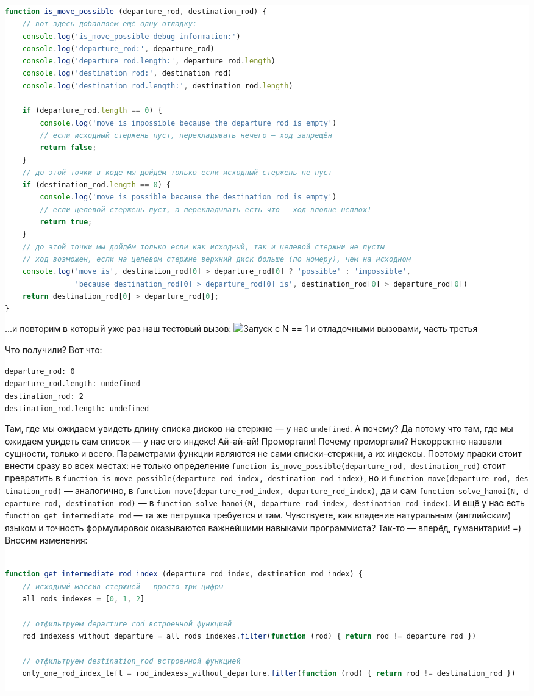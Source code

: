 ```javascript
function is_move_possible (departure_rod, destination_rod) {
    // вот здесь добавляем ещё одну отладку:
    console.log('is_move_possible debug information:')
    console.log('departure_rod:', departure_rod)
    console.log('departure_rod.length:', departure_rod.length)
    console.log('destination_rod:', destination_rod)
    console.log('destination_rod.length:', destination_rod.length)

    if (departure_rod.length == 0) {
        console.log('move is impossible because the departure rod is empty')
        // если исходный стержень пуст, перекладывать нечего — ход запрещён
        return false;
    }
    // до этой точки в коде мы дойдём только если исходный стержень не пуст
    if (destination_rod.length == 0) {
        console.log('move is possible because the destination rod is empty')
        // если целевой стержень пуст, а перекладывать есть что — ход вполне неплох!
        return true;
    }
    // до этой точки мы дойдём только если как исходный, так и целевой стержни не пусты
    // ход возможен, если на целевом стержне верхний диск больше (по номеру), чем на исходном
    console.log('move is', destination_rod[0] > departure_rod[0] ? 'possible' : 'impossible',
                'because destination_rod[0] > departure_rod[0] is', destination_rod[0] > departure_rod[0])
    return destination_rod[0] > departure_rod[0];
}
```

...и повторим в который уже раз наш тестовый вызов:
![Запуск с N == 1 и отладочными вызовами, часть третья](./img/2.5/hanoi-tower-console-7.png)

Что получили? Вот что:
```
departure_rod: 0
departure_rod.length: undefined
destination_rod: 2
destination_rod.length: undefined
```

Там, где мы ожидаем увидеть длину списка дисков на стержне — у нас `undefined`. А почему? Да потому что там, где мы ожидаем увидеть сам список — у нас его индекс! Ай-ай-ай! Проморгали! Почему проморгали? Некорректно назвали сущности, только и всего. Параметрами функции являются не сами списки-стержни, а их индексы. Поэтому правки стоит внести сразу во всех местах: не только определение `function is_move_possible(departure_rod, destination_rod)` стоит превратить в `function is_move_possible(departure_rod_index, destination_rod_index)`, но и `function move(departure_rod, destination_rod)` — аналогично, в `function move(departure_rod_index, departure_rod_index)`, да и сам `function solve_hanoi(N, departure_rod, destination_rod)` — в `function solve_hanoi(N, departure_rod_index, destination_rod_index)`. И ещё у нас есть `function get_intermediate_rod` — та же петрушка требуется и там. Чувствуете, как владение натуральным (английским) языком и точность формулировок оказываются важнейшими навыками программиста? Так-то — вперёд, гуманитарии! =) Вносим изменения:

```javascript

function get_intermediate_rod_index (departure_rod_index, destination_rod_index) {
    // исходный массив стержней — просто три цифры
    all_rods_indexes = [0, 1, 2]
    
    // отфильтруем departure_rod встроенной функцией
    rod_indexess_without_departure = all_rods_indexes.filter(function (rod) { return rod != departure_rod })
    
    // отфильтруем destination_rod встроенной функцией
    only_one_rod_index_left = rod_indexess_without_departure.filter(function (rod) { return rod != destination_rod })
    
```